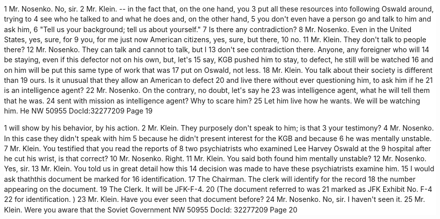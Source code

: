 1 Mr. Nosenko. No, sir.
2 Mr. Klein. -- in the fact that, on the one hand, you
3 put all these resources into following Oswald around, trying to
4 see who he talked to and what he does and, on the other hand,
5 you don't even have a person go and talk to him and ask him,
6 "Tell us your background; tell us about yourself."
7 Is there any contradiction?
8 Mr. Nosenko. Even in the United States, yes, sure, for
9 you, for me just now American citizens, yes, sure, but there,
10 no.
11 Mr. Klein. They don't talk to people there?
12 Mr. Nosenko. They can talk and cannot to talk, but I
13 don't see contradiction there. Anyone, any foreigner who will
14 be staying, even if this defector not on his own, but, let's
15 say, KGB pushed him to stay, to defect, he still will be watched
16 and on him will be put this same type of work that was
17 put on Oswald, not less.
18 Mr. Klein. You talk about their society is different than
19 ours. Is it unusual that they allow an American to defect
20 and live there without ever questioning him, to ask him if he
21 is an intelligence agent?
22 Mr. Nosenko. On the contrary, no doubt, let's say he
23 was intelligence agent, what he will tell them that he was.
24 sent with mission as intelligence agent? Why to scare him?
25 Let him live how he wants. We will be watching him. He
NW 50955 DocId:32277209 Page 19

1 will show by his behavior, by his action.
2 Mr. Klein. They purposely don't speak to him; is that
3 your testimony?
4 Mr. Nosenko. In this case they didn't speak with him
5 because he didn't present interest for the KGB and because
6 he was mentally unstable.
7 Mr. Klein. You testified that you read the reports of
8 two psychiatrists who examined Lee Harvey Oswald at the
9 hospital after he cut his wrist, is that correct?
10 Mr. Nosenko. Right.
11 Mr. Klein. You said both found him mentally unstable?
12 Mr. Nosenko. Yes, sir.
13 Mr. Klein. You told us in great detail how this
14 decision was made to have these psychiatrists examine him.
15 I would ask thaththis document be marked for
16 identification.
17 The Chairman. The clerk will identify for the record
18 the number appearing on the document.
19 The Clerk. It will be JFK-F-4.
20 (The document referred to was
21 marked as JFK Exhibit No. F-4
22 for identification. )
23 Mr. Klein. Have you ever seen that document before?
24 Mr. Nosenko. No, sir. I haven't seen it.
25 Mr. Klein. Were you aware that the Soviet Government
NW 50955 DocId: 32277209 Page 20
